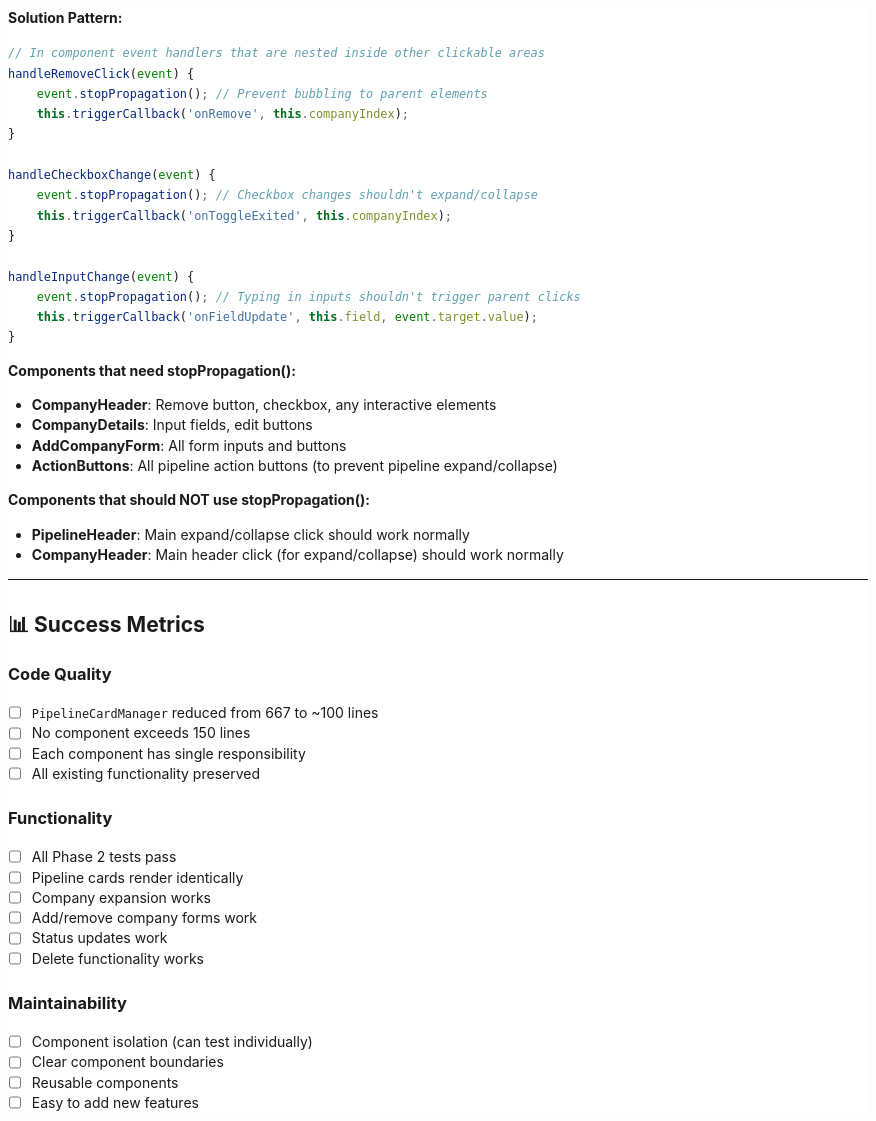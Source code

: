 **Solution Pattern:**
```javascript
// In component event handlers that are nested inside other clickable areas
handleRemoveClick(event) {
    event.stopPropagation(); // Prevent bubbling to parent elements
    this.triggerCallback('onRemove', this.companyIndex);
}

handleCheckboxChange(event) {
    event.stopPropagation(); // Checkbox changes shouldn't expand/collapse
    this.triggerCallback('onToggleExited', this.companyIndex);
}

handleInputChange(event) {
    event.stopPropagation(); // Typing in inputs shouldn't trigger parent clicks
    this.triggerCallback('onFieldUpdate', this.field, event.target.value);
}
```

**Components that need stopPropagation():**
- **CompanyHeader**: Remove button, checkbox, any interactive elements
- **CompanyDetails**: Input fields, edit buttons
- **AddCompanyForm**: All form inputs and buttons
- **ActionButtons**: All pipeline action buttons (to prevent pipeline expand/collapse)

**Components that should NOT use stopPropagation():**
- **PipelineHeader**: Main expand/collapse click should work normally
- **CompanyHeader**: Main header click (for expand/collapse) should work normally

---

## 📊 **Success Metrics**

### **Code Quality**
- [ ] `PipelineCardManager` reduced from 667 to ~100 lines
- [ ] No component exceeds 150 lines
- [ ] Each component has single responsibility
- [ ] All existing functionality preserved

### **Functionality**
- [ ] All Phase 2 tests pass
- [ ] Pipeline cards render identically
- [ ] Company expansion works
- [ ] Add/remove company forms work
- [ ] Status updates work
- [ ] Delete functionality works

### **Maintainability**
- [ ] Component isolation (can test individually)
- [ ] Clear component boundaries
- [ ] Reusable components
- [ ] Easy to add new features
